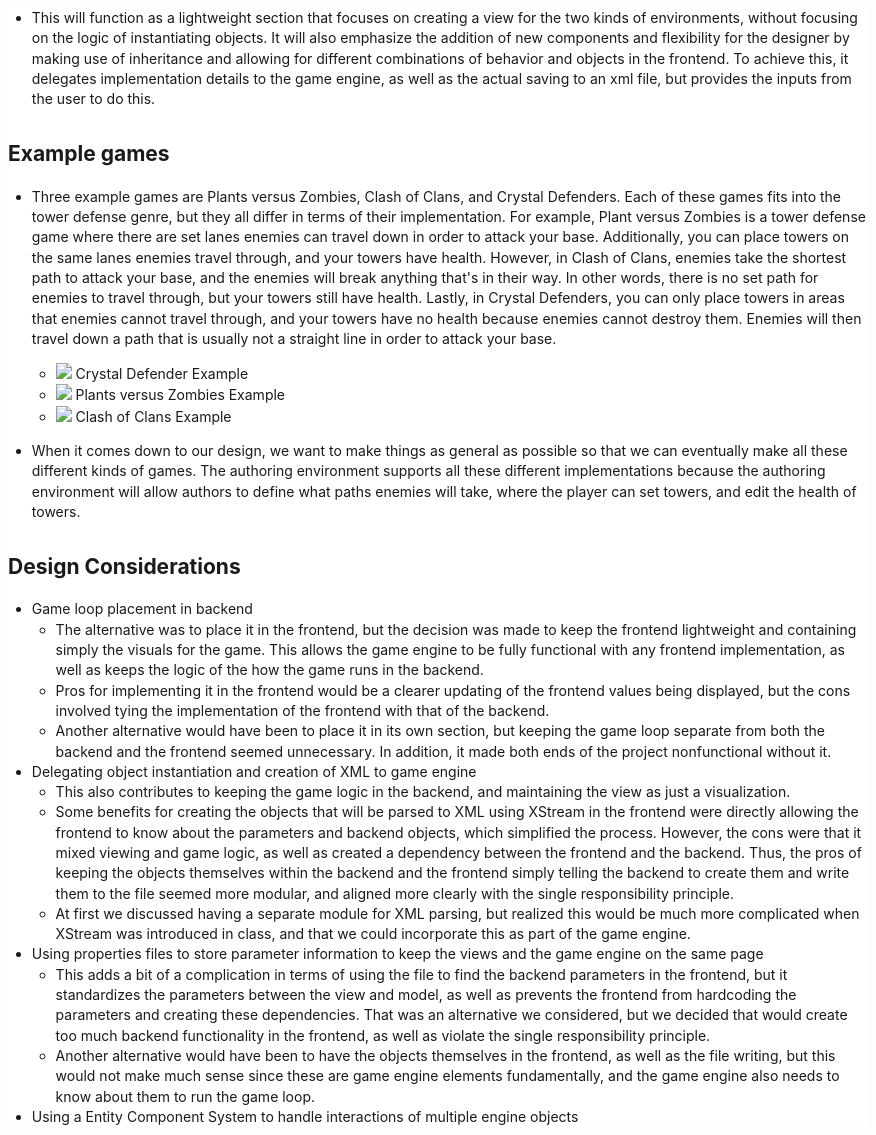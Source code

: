 * This will function as a lightweight section that focuses on creating a view for the two kinds of environments, without focusing on the logic of instantiating objects. It will also emphasize the addition of new components and flexibility for the designer by making use of inheritance and allowing for different combinations of behavior and objects in the frontend. To achieve this, it delegates implementation details to the game engine, as well as the actual saving to an xml file, but provides the inputs from the user to do this.

## Example games

* Three example games are Plants versus Zombies, Clash of Clans, and Crystal Defenders. Each of these games fits into the tower defense genre, but they all differ in terms of their implementation. For example, Plant versus Zombies is a tower defense game where there are set lanes enemies can travel down in order to attack your base. Additionally, you can place towers on the same lanes enemies travel through, and your towers have health. However, in Clash of Clans, enemies take the shortest path to attack your base, and the enemies will break anything that's in their way. In other words, there is no set path for enemies to travel through, but your towers still have health. Lastly, in Crystal Defenders, you can only place towers in areas that enemies cannot travel through, and your towers have no health because enemies cannot destroy them. Enemies will then travel down a path that is usually not a straight line in order to attack your base. 
    * ![](https://i.imgur.com/dkgDyKY.png) Crystal Defender Example
    * ![](https://i.imgur.com/vqYvn35.jpg) Plants versus Zombies Example
    * ![](https://i.imgur.com/lWXdBVy.png) Clash of Clans Example

* When it comes down to our design, we want to make things as general as possible so that we can eventually make all these different kinds of games. The authoring environment supports all these different implementations because the authoring environment will allow authors to define what paths enemies will take, where the player can set towers, and edit the health of towers. 

## Design Considerations
* Game loop placement in backend
    * The alternative was to place it in the frontend, but the decision was made to keep the frontend lightweight and containing simply the visuals for the game. This allows the game engine to be fully functional with any frontend implementation, as well as keeps the logic of the how the game runs in the backend.
    * Pros for implementing it in the frontend would be a clearer updating of the frontend values being displayed, but the cons involved tying the implementation of the frontend with that of the backend.
    * Another alternative would have been to place it in its own section, but keeping the game loop separate from both the backend and the frontend seemed unnecessary. In addition, it made both ends of the project nonfunctional without it.
* Delegating object instantiation and creation of XML to game engine
    * This also contributes to keeping the game logic in the backend, and maintaining the view as just a visualization.
    * Some benefits for creating the objects that will be parsed to XML using XStream in the frontend were directly allowing the frontend to know about the parameters and backend objects, which simplified the process. However, the cons were that it mixed viewing and game logic, as well as created a dependency between the frontend and the backend. Thus, the pros of keeping the objects themselves within the backend and the frontend simply telling the backend to create them and write them to the file seemed more modular, and aligned more clearly with the single responsibility principle.
    * At first we discussed having a separate module for XML parsing, but realized this would be much more complicated when XStream was introduced in class, and that we could incorporate this as part of the game engine.
* Using properties files to store parameter information to keep the views and the game engine on the same page
    * This adds a bit of a complication in terms of using the file to find the backend parameters in the frontend, but it standardizes the parameters between the view and model, as well as prevents the frontend from hardcoding the parameters and creating these dependencies. That was an alternative we considered, but we decided that would create too much backend functionality in the frontend, as well as violate the single responsibility principle.
    * Another alternative would have been to have the objects themselves in the frontend, as well as the file writing, but this would not make much sense since these are game engine elements fundamentally, and the game engine also needs to know about them to run the game loop.
* Using a Entity Component System to handle interactions of multiple engine objects